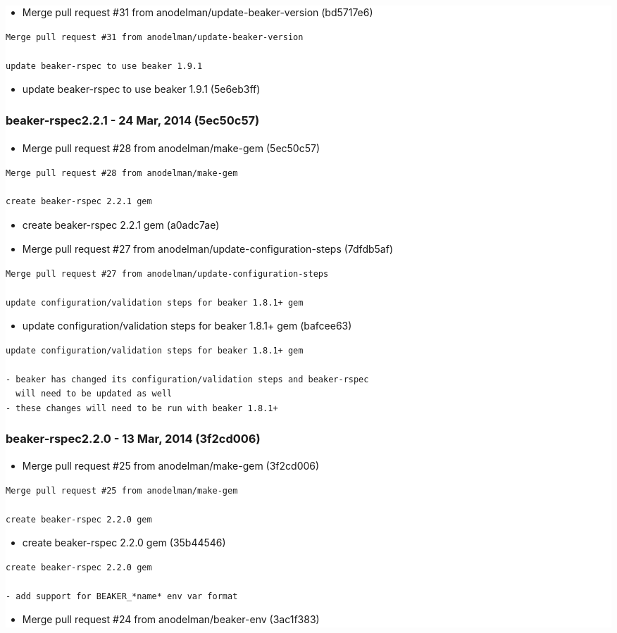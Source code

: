 * Merge pull request #31 from anodelman/update-beaker-version (bd5717e6)


```
Merge pull request #31 from anodelman/update-beaker-version

update beaker-rspec to use beaker 1.9.1
```
* update beaker-rspec to use beaker 1.9.1 (5e6eb3ff)

### <a name = "beaker-rspec2.2.1">beaker-rspec2.2.1 - 24 Mar, 2014 (5ec50c57)

* Merge pull request #28 from anodelman/make-gem (5ec50c57)


```
Merge pull request #28 from anodelman/make-gem

create beaker-rspec 2.2.1 gem
```
* create beaker-rspec 2.2.1 gem (a0adc7ae)

* Merge pull request #27 from anodelman/update-configuration-steps (7dfdb5af)


```
Merge pull request #27 from anodelman/update-configuration-steps

update configuration/validation steps for beaker 1.8.1+ gem
```
* update configuration/validation steps for beaker 1.8.1+ gem (bafcee63)


```
update configuration/validation steps for beaker 1.8.1+ gem

- beaker has changed its configuration/validation steps and beaker-rspec
  will need to be updated as well
- these changes will need to be run with beaker 1.8.1+
```
### <a name = "beaker-rspec2.2.0">beaker-rspec2.2.0 - 13 Mar, 2014 (3f2cd006)

* Merge pull request #25 from anodelman/make-gem (3f2cd006)


```
Merge pull request #25 from anodelman/make-gem

create beaker-rspec 2.2.0 gem
```
* create beaker-rspec 2.2.0 gem (35b44546)


```
create beaker-rspec 2.2.0 gem

- add support for BEAKER_*name* env var format
```
* Merge pull request #24 from anodelman/beaker-env (3ac1f383)
